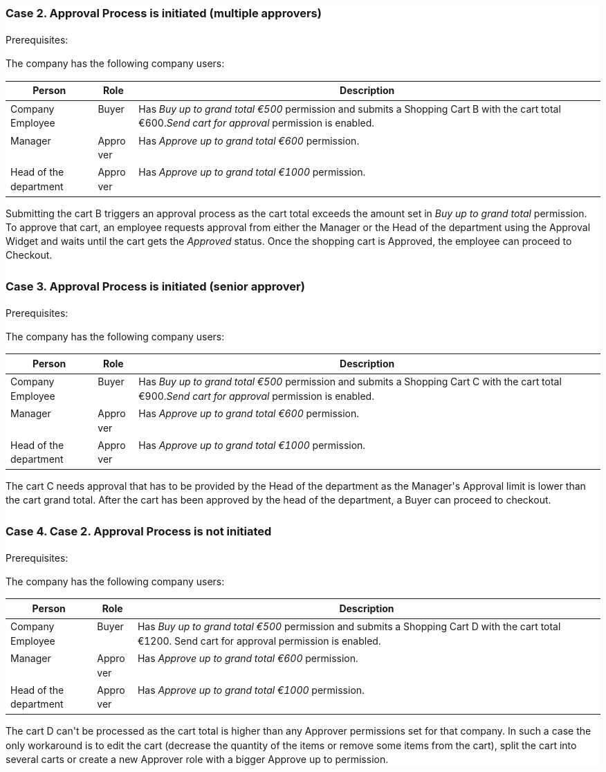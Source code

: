 ### Case 2. Approval Process is initiated (multiple approvers)
Prerequisites:

The company has the following company users:

| Person                 | Role     | Description                                                  |
| ---------------------- | -------- | ------------------------------------------------------------ |
| Company Employee       | Buyer    | Has *Buy up to grand total €500* permission and submits a Shopping Cart B with the cart total €600.*Send cart for approval* permission is enabled. |
| Manager                | Approver | Has *Approve up to grand total €600* permission.             |
| Head of the department | Approver | Has *Approve up to grand total €1000* permission.            |

Submitting the cart B triggers an approval process as the cart total exceeds the amount set in *Buy up to grand total* permission. To approve that cart, an employee requests approval from either the Manager or the Head of the department using the Approval Widget and waits until the cart gets the *Approved* status. Once the shopping cart is Approved, the employee can proceed to Checkout.

### Case 3. Approval Process is initiated (senior approver)
Prerequisites:

The company has the following company users: 

| Person                 | Role     | Description                                                  |
| ---------------------- | -------- | ------------------------------------------------------------ |
| Company Employee       | Buyer    | Has *Buy up to grand total €500* permission and submits a Shopping Cart C with the cart total €900.*Send cart for approval* permission is enabled. |
| Manager                | Approver | Has *Approve up to grand total €600* permission.             |
| Head of the department | Approver | Has *Approve up to grand total €1000* permission.            |

The cart C needs approval that has to be provided by the Head of the department as the Manager's Approval limit is lower than the cart grand total. After the cart has been approved by the head of the department, a Buyer can proceed to checkout.

### Case 4. Case 2. Approval Process is not initiated
Prerequisites:

The company has the following company users:

| Person                 | Role     | Description                                                  |
| ---------------------- | -------- | ------------------------------------------------------------ |
| Company Employee       | Buyer    | Has *Buy up to grand total €500* permission and submits a Shopping Cart D with the cart total €1200. Send cart for approval permission is enabled. |
| Manager                | Approver | Has *Approve up to grand total €600* permission.             |
| Head of the department | Approver | Has *Approve up to grand total €1000* permission.            |

The cart D can't be processed as the cart total is higher than any Approver permissions set for that company. In such a case the only workaround is to edit the cart (decrease the quantity of the items or remove some items from the cart), split the cart into several carts or create a new Approver role with a bigger Approve up to permission.
